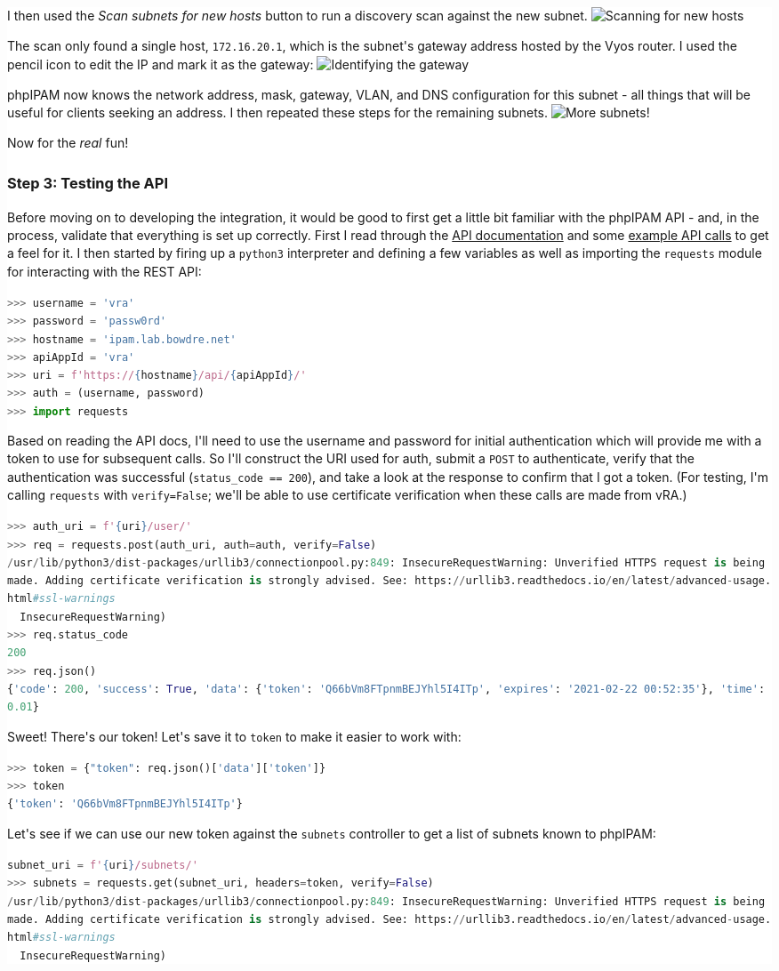 I then used the *Scan subnets for new hosts* button to run a discovery scan against the new subnet. 
![Scanning for new hosts](/images/posts-2020/4WQ8HWJ2N.png)

The scan only found a single host, `172.16.20.1`, which is the subnet's gateway address hosted by the Vyos router. I used the pencil icon to edit the IP and mark it as the gateway:
![Identifying the gateway](/images/posts-2020/2otDJvqRP.png)

phpIPAM now knows the network address, mask, gateway, VLAN, and DNS configuration for this subnet - all things that will be useful for clients seeking an address. I then repeated these steps for the remaining subnets.
![More subnets!](/images/posts-2020/09RIXJc12.png)

Now for the *real* fun!

### Step 3: Testing the API
Before moving on to developing the integration, it would be good to first get a little bit familiar with the phpIPAM API - and, in the process, validate that everything is set up correctly. First I read through the [API documentation](https://phpipam.net/api/api_documentation/) and some [example API calls](https://phpipam.net/news/api_example_curl/) to get a feel for it. I then started by firing up a `python3` interpreter and defining a few variables as well as importing the `requests` module for interacting with the REST API:
```python
>>> username = 'vra'
>>> password = 'passw0rd'
>>> hostname = 'ipam.lab.bowdre.net'
>>> apiAppId = 'vra'
>>> uri = f'https://{hostname}/api/{apiAppId}/'
>>> auth = (username, password)
>>> import requests
```
Based on reading the API docs, I'll need to use the username and password for initial authentication which will provide me with a token to use for subsequent calls. So I'll construct the URI used for auth, submit a `POST` to authenticate, verify that the authentication was successful (`status_code == 200`), and take a look at the response to confirm that I got a token. (For testing, I'm calling `requests` with `verify=False`; we'll be able to use certificate verification when these calls are made from vRA.)
```python
>>> auth_uri = f'{uri}/user/'
>>> req = requests.post(auth_uri, auth=auth, verify=False)
/usr/lib/python3/dist-packages/urllib3/connectionpool.py:849: InsecureRequestWarning: Unverified HTTPS request is being made. Adding certificate verification is strongly advised. See: https://urllib3.readthedocs.io/en/latest/advanced-usage.html#ssl-warnings
  InsecureRequestWarning)
>>> req.status_code
200
>>> req.json()
{'code': 200, 'success': True, 'data': {'token': 'Q66bVm8FTpnmBEJYhl5I4ITp', 'expires': '2021-02-22 00:52:35'}, 'time': 0.01}
```
Sweet! There's our token! Let's save it to `token` to make it easier to work with:
```python
>>> token = {"token": req.json()['data']['token']}
>>> token
{'token': 'Q66bVm8FTpnmBEJYhl5I4ITp'}
```
Let's see if we can use our new token against the `subnets` controller to get a list of subnets known to phpIPAM:
```python
subnet_uri = f'{uri}/subnets/'
>>> subnets = requests.get(subnet_uri, headers=token, verify=False)
/usr/lib/python3/dist-packages/urllib3/connectionpool.py:849: InsecureRequestWarning: Unverified HTTPS request is being made. Adding certificate verification is strongly advised. See: https://urllib3.readthedocs.io/en/latest/advanced-usage.html#ssl-warnings
  InsecureRequestWarning)
```